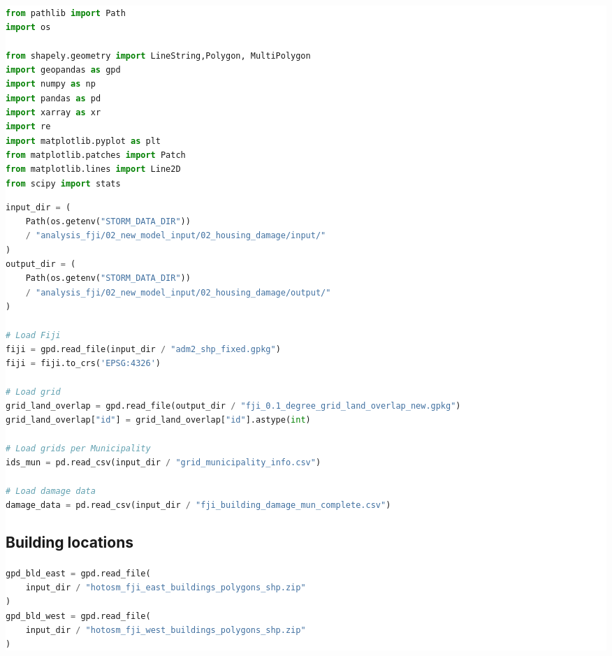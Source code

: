 ```python
from pathlib import Path
import os

from shapely.geometry import LineString,Polygon, MultiPolygon
import geopandas as gpd
import numpy as np
import pandas as pd
import xarray as xr
import re
import matplotlib.pyplot as plt
from matplotlib.patches import Patch
from matplotlib.lines import Line2D
from scipy import stats
```


```python
input_dir = (
    Path(os.getenv("STORM_DATA_DIR"))
    / "analysis_fji/02_new_model_input/02_housing_damage/input/"
)
output_dir = (
    Path(os.getenv("STORM_DATA_DIR"))
    / "analysis_fji/02_new_model_input/02_housing_damage/output/"
)

# Load Fiji
fiji = gpd.read_file(input_dir / "adm2_shp_fixed.gpkg")
fiji = fiji.to_crs('EPSG:4326')

# Load grid
grid_land_overlap = gpd.read_file(output_dir / "fji_0.1_degree_grid_land_overlap_new.gpkg")
grid_land_overlap["id"] = grid_land_overlap["id"].astype(int)

# Load grids per Municipality
ids_mun = pd.read_csv(input_dir / "grid_municipality_info.csv")

# Load damage data
damage_data = pd.read_csv(input_dir / "fji_building_damage_mun_complete.csv")

```

## Building locations


```python
gpd_bld_east = gpd.read_file(
    input_dir / "hotosm_fji_east_buildings_polygons_shp.zip"
)
gpd_bld_west = gpd.read_file(
    input_dir / "hotosm_fji_west_buildings_polygons_shp.zip"
)
```
